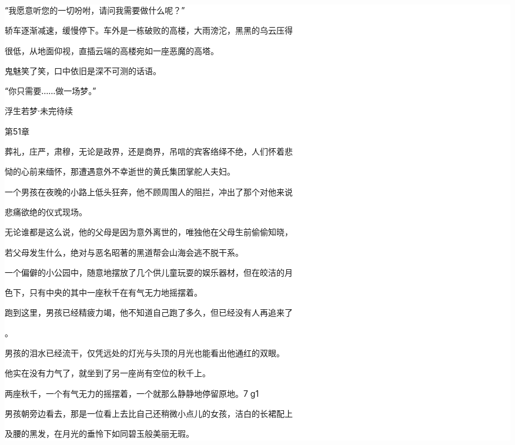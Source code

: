 

“我愿意听您的一切吩咐，请问我需要做什么呢？”



轿车逐渐减速，缓慢停下。车外是一栋破败的高楼，大雨滂沱，黑黑的乌云压得

很低，从地面仰视，直插云端的高楼宛如一座恶魔的高塔。

鬼魅笑了笑，口中依旧是深不可测的话语。

“你只需要……做一场梦。”

浮生若梦·未完待续

第51章



葬礼，庄严，肃穆，无论是政界，还是商界，吊唁的宾客络绎不绝，人们怀着悲

恸的心前来缅怀，那遭遇意外不幸逝世的黄氏集团掌舵人夫妇。





一个男孩在夜晚的小路上低头狂奔，他不顾周围人的阻拦，冲出了那个对他来说

悲痛欲绝的仪式现场。



无论谁都是这么说，他的父母是因为意外离世的，唯独他在父母生前偷偷知晓，

若父母发生什么，绝对与恶名昭著的黑道帮会山海会逃不脱干系。



一个偏僻的小公园中，随意地摆放了几个供儿童玩耍的娱乐器材，但在皎洁的月

色下，只有中央的其中一座秋千在有气无力地摇摆着。





跑到这里，男孩已经精疲力竭，他不知道自己跑了多久，但已经没有人再追来了

。



男孩的泪水已经流干，仅凭远处的灯光与头顶的月光也能看出他通红的双眼。



他实在没有力气了，就坐到了另一座尚有空位的秋千上。



两座秋千，一个有气无力的摇摆着，一个就那么静静地停留原地。7  g1





男孩朝旁边看去，那是一位看上去比自己还稍微小点儿的女孩，洁白的长裙配上

及腰的黑发，在月光的垂怜下如同碧玉般美丽无瑕。


